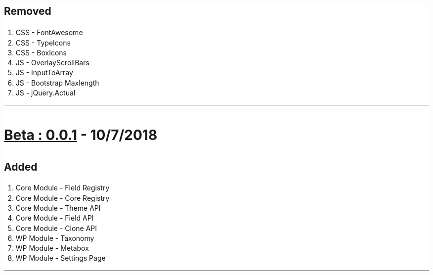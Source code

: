 ## Removed
1. CSS - FontAwesome
2. CSS - TypeIcons
3. CSS - BoxIcons
4. JS  - OverlayScrollBars
5. JS  - InputToArray
6. JS  - Bootstrap Maxlength
7. JS  - jQuery.Actual

---

# [Beta : 0.0.1] - 10/7/2018
## Added
1. Core Module -  Field Registry
2. Core Module -  Core Registry
3. Core Module -  Theme API
4. Core Module -  Field API
5. Core Module -  Clone API
6. WP Module   -  Taxonomy
7. WP Module   -  Metabox
8. WP Module   -  Settings Page

---
[1.4.9]: https://github.com/wponion/wponion/releases/tag/1.4.9
[1.4.8]: https://github.com/wponion/wponion/releases/tag/1.4.8
[1.4.7]: https://github.com/wponion/wponion/releases/tag/1.4.7
[1.4.6]: https://github.com/wponion/wponion/releases/tag/1.4.6
[1.4.5.3]: https://github.com/wponion/wponion/releases/tag/1.4.5.3
[1.4.5.2]: https://github.com/wponion/wponion/releases/tag/1.4.5.2
[1.4.5.1]: https://github.com/wponion/wponion/releases/tag/1.4.5.1
[1.4.5]: https://github.com/wponion/wponion/releases/tag/1.4.5
[1.4.4]: https://github.com/wponion/wponion/releases/tag/1.4.4
[1.4.3]: https://github.com/wponion/wponion/releases/tag/1.4.3
[1.4.2]: https://github.com/wponion/wponion/releases/tag/1.4.2
[1.4.1]: https://github.com/wponion/wponion/releases/tag/1.4.1
[1.4.0]: https://github.com/wponion/wponion/releases/tag/1.4.0
[1.3.9]: https://github.com/wponion/wponion/releases/tag/1.3.9
[1.3.8]: https://github.com/wponion/wponion/releases/tag/1.3.8
[1.3.7]: https://github.com/wponion/wponion/releases/tag/1.3.7
[1.3.6]: https://github.com/wponion/wponion/releases/tag/1.3.6
[1.3.5]: https://github.com/wponion/wponion/releases/tag/1.3.5
[1.3.4]: https://github.com/wponion/wponion/releases/tag/1.3.4
[1.3.3]: https://github.com/wponion/wponion/releases/tag/1.3.3
[1.3.2]: https://github.com/wponion/wponion/releases/tag/1.3.2
[1.3.1]: https://github.com/wponion/wponion/releases/tag/1.3.1
[1.3]: https://github.com/wponion/wponion/releases/tag/1.3
[1.2.1]: https://github.com/wponion/wponion/releases/tag/1.2.1
[1.2]: https://github.com/wponion/wponion/releases/tag/1.2
[1.1]: https://github.com/wponion/wponion/releases/tag/1.1
[1.0]: https://github.com/wponion/wponion/releases/tag/1.0
[Beta : 0.0.10.5]: https://github.com/wponion/wponion/releases/tag/0.0.10.5
[Beta : 0.0.10.4]: https://github.com/wponion/wponion/releases/tag/0.0.10.4
[Beta : 0.0.10.3]: https://github.com/wponion/wponion/releases/tag/0.0.10.3
[Beta : 0.0.10.2]: https://github.com/wponion/wponion/releases/tag/0.0.10.2
[Beta : 0.0.10.1]: https://github.com/wponion/wponion/releases/tag/0.0.10.1
[Beta : 0.0.10]: https://github.com/wponion/wponion/releases/tag/0.0.10
[Beta : 0.0.9.9]: https://github.com/wponion/wponion/releases/tag/0.0.9.9
[Beta : 0.0.9.8]: https://github.com/wponion/wponion/releases/tag/0.0.9.8
[Beta : 0.0.9.7]: https://github.com/wponion/wponion/releases/tag/0.0.9.7
[Beta : 0.0.9.6]: https://github.com/wponion/wponion/releases/tag/0.0.9.6
[Beta : 0.0.9.5]: https://github.com/wponion/wponion/releases/tag/0.0.9.5
[Beta : 0.0.9.4]: https://github.com/wponion/wponion/releases/tag/0.0.9.4
[Beta : 0.0.9.3]: https://github.com/wponion/wponion/releases/tag/0.0.9.3
[Beta : 0.0.9.2]: https://github.com/wponion/wponion/releases/tag/0.0.9.2
[Beta : 0.0.9.1]: https://github.com/wponion/wponion/releases/tag/0.0.9.1
[Beta : 0.0.9]: https://github.com/wponion/wponion/releases/tag/0.0.9
[Beta : 0.0.8.1]: https://github.com/wponion/wponion/releases/tag/0.0.8.1
[Beta : 0.0.8]: https://github.com/wponion/wponion/releases/tag/0.0.8
[Beta : 0.0.7]: https://github.com/wponion/wponion/releases/tag/0.0.7
[Beta : 0.0.6]: https://github.com/wponion/wponion/releases/tag/0.0.6
[Beta : 0.0.5]: https://github.com/wponion/wponion/releases/tag/0.0.5
[Beta : 0.0.4]: https://github.com/wponion/wponion/releases/tag/0.0.4
[Beta : 0.0.3]: https://github.com/wponion/wponion/releases/tag/0.0.3
[Beta : 0.0.2]: https://github.com/wponion/wponion/releases/tag/Beta2
[Beta : 0.0.1]: https://github.com/wponion/wponion/releases/tag/121010072018

[sweetalert2]: https://github.com/sweetalert2/sweetalert2
[css-checkbox-library]: https://github.com/hunzaboy/CSS-Checkbox-Library
[easy-gulp-tasker]: https://github.com/varunsridharan/easy-gulp-tasker
[@wordpress/hooks]: https://github.com/WordPress/gutenberg/tree/HEAD/packages/hooks
[tippy.js]: https://github.com/atomiks/tippyjs
[varunsridharan/wp-conditional-logic]: https://github.com/varunsridharan/wp-conditional-logic
[varunsridharan/wp-cli-textdomain]: https://github.com/varunsridharan/wp-cli-textdomain
[Box Icons]: https://boxicons.com/
[Dashicons]: https://developer.wordpress.org/resource/dashicons/#palmtree
[FontAwesome 4]: https://fontawesome.com/v4.7.0/
[FontAwesome 5]: https://fontawesome.com/
[FontAwesome 5 Pro]: https://fontawesome.com/
[Foundation]: https://zurb.com/playground/foundation-icon-fonts-3
[IcoFont]: https://icofont.com/
[Material Design Icons]: https://materialdesignicons.com/
[@simonwep/pickr]: https://github.com/Simonwep/pickr
[mustangostang/spyc]: https://github.com/mustangostang/spyc
[varunsridharan/php-autoloader]: https://github.com/varunsridharan/php-autoloader
[popper.js]: https://popper.js.org
[bootstrap]: https://getbootstrap.com
[acrom]:https://www.npmjs.com/package/acorn
[WPOnion_DependOn Demo]:https://dependson.wponion.com
[WPOnion_DependOn]:https://github.com/wponion/dependsOn
[WPOnion Icons]:https://icons.wponion.com
